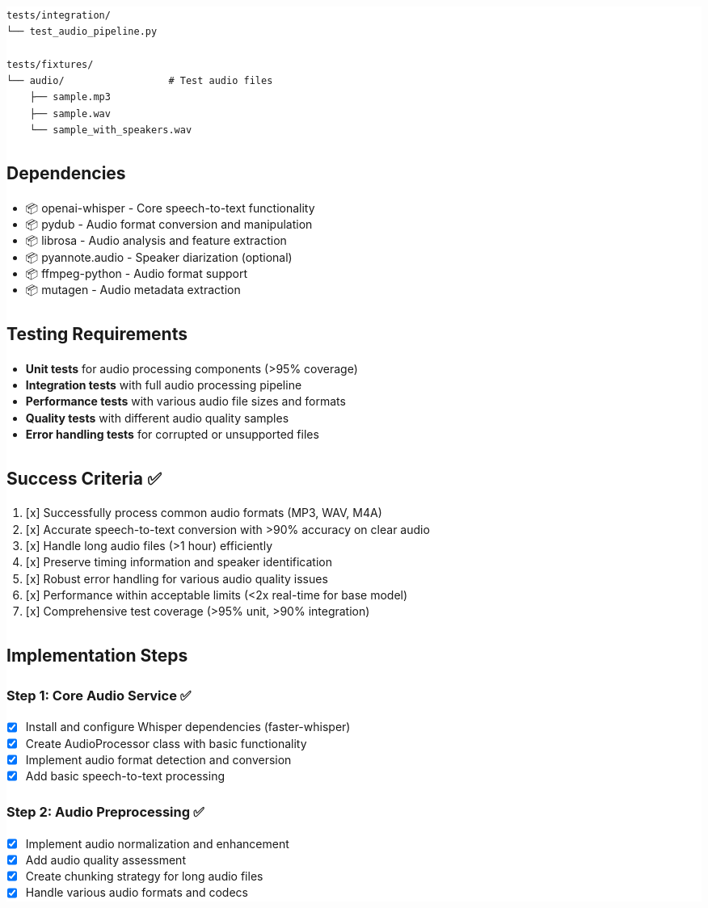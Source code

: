 ```
tests/integration/
└── test_audio_pipeline.py

tests/fixtures/
└── audio/                  # Test audio files
    ├── sample.mp3
    ├── sample.wav
    └── sample_with_speakers.wav
```

## Dependencies
- 📦 openai-whisper - Core speech-to-text functionality
- 📦 pydub - Audio format conversion and manipulation
- 📦 librosa - Audio analysis and feature extraction
- 📦 pyannote.audio - Speaker diarization (optional)
- 📦 ffmpeg-python - Audio format support
- 📦 mutagen - Audio metadata extraction

## Testing Requirements
- **Unit tests** for audio processing components (>95% coverage)
- **Integration tests** with full audio processing pipeline
- **Performance tests** with various audio file sizes and formats
- **Quality tests** with different audio quality samples
- **Error handling tests** for corrupted or unsupported files

## Success Criteria ✅
1. [x] Successfully process common audio formats (MP3, WAV, M4A)
2. [x] Accurate speech-to-text conversion with >90% accuracy on clear audio
3. [x] Handle long audio files (>1 hour) efficiently
4. [x] Preserve timing information and speaker identification
5. [x] Robust error handling for various audio quality issues
6. [x] Performance within acceptable limits (<2x real-time for base model)
7. [x] Comprehensive test coverage (>95% unit, >90% integration)

## Implementation Steps

### Step 1: Core Audio Service ✅
- [x] Install and configure Whisper dependencies (faster-whisper)
- [x] Create AudioProcessor class with basic functionality
- [x] Implement audio format detection and conversion
- [x] Add basic speech-to-text processing

### Step 2: Audio Preprocessing ✅
- [x] Implement audio normalization and enhancement
- [x] Add audio quality assessment
- [x] Create chunking strategy for long audio files
- [x] Handle various audio formats and codecs
